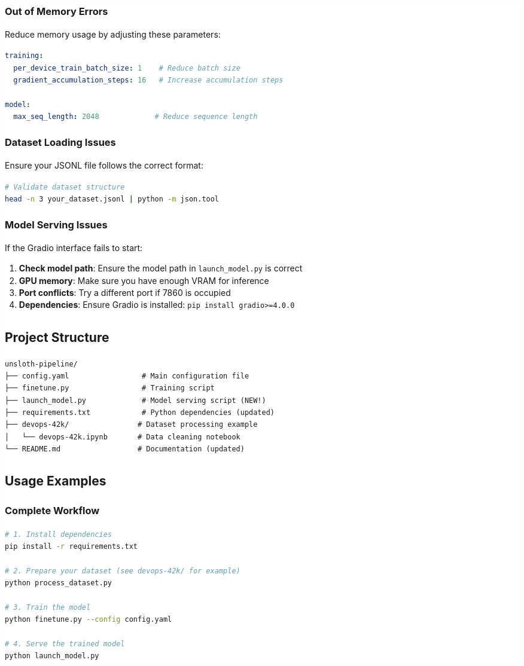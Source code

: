 ### Out of Memory Errors

Reduce memory usage by adjusting these parameters:

```yaml
training:
  per_device_train_batch_size: 1    # Reduce batch size
  gradient_accumulation_steps: 16   # Increase accumulation steps

model:
  max_seq_length: 2048             # Reduce sequence length
```

### Dataset Loading Issues

Ensure your JSONL file follows the correct format:

```bash
# Validate dataset structure
head -n 3 your_dataset.jsonl | python -m json.tool
```

### Model Serving Issues

If the Gradio interface fails to start:

1. **Check model path**: Ensure the model path in `launch_model.py` is correct
2. **GPU memory**: Make sure you have enough VRAM for inference
3. **Port conflicts**: Try a different port if 7860 is occupied
4. **Dependencies**: Ensure Gradio is installed: `pip install gradio>=4.0.0`

## Project Structure

```
unsloth-pipeline/
├── config.yaml                 # Main configuration file
├── finetune.py                 # Training script
├── launch_model.py             # Model serving script (NEW!)
├── requirements.txt            # Python dependencies (updated)
├── devops-42k/                # Dataset processing example
│   └── devops-42k.ipynb       # Data cleaning notebook
└── README.md                  # Documentation (updated)
```

## Usage Examples

### Complete Workflow

```bash
# 1. Install dependencies
pip install -r requirements.txt

# 2. Prepare your dataset (see devops-42k/ for example)
python process_dataset.py

# 3. Train the model
python finetune.py --config config.yaml

# 4. Serve the trained model
python launch_model.py
```
